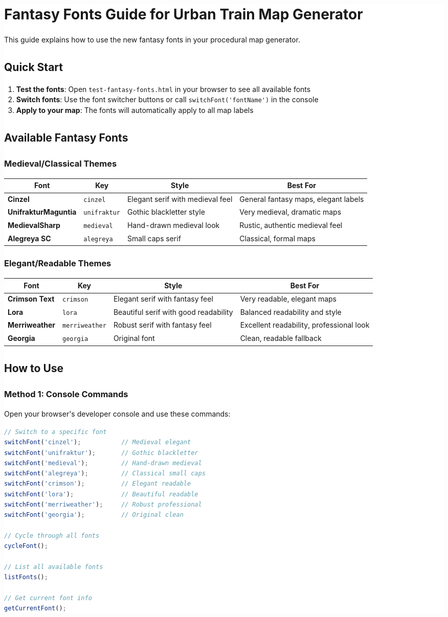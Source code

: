 # Fantasy Fonts Guide for Urban Train Map Generator

This guide explains how to use the new fantasy fonts in your procedural map generator.

## Quick Start

1. **Test the fonts**: Open `test-fantasy-fonts.html` in your browser to see all available fonts
2. **Switch fonts**: Use the font switcher buttons or call `switchFont('fontName')` in the console
3. **Apply to your map**: The fonts will automatically apply to all map labels

## Available Fantasy Fonts

### Medieval/Classical Themes

| Font | Key | Style | Best For |
|------|-----|-------|----------|
| **Cinzel** | `cinzel` | Elegant serif with medieval feel | General fantasy maps, elegant labels |
| **UnifrakturMaguntia** | `unifraktur` | Gothic blackletter style | Very medieval, dramatic maps |
| **MedievalSharp** | `medieval` | Hand-drawn medieval look | Rustic, authentic medieval feel |
| **Alegreya SC** | `alegreya` | Small caps serif | Classical, formal maps |

### Elegant/Readable Themes

| Font | Key | Style | Best For |
|------|-----|-------|----------|
| **Crimson Text** | `crimson` | Elegant serif with fantasy feel | Very readable, elegant maps |
| **Lora** | `lora` | Beautiful serif with good readability | Balanced readability and style |
| **Merriweather** | `merriweather` | Robust serif with fantasy feel | Excellent readability, professional look |
| **Georgia** | `georgia` | Original font | Clean, readable fallback |

## How to Use

### Method 1: Console Commands

Open your browser's developer console and use these commands:

```javascript
// Switch to a specific font
switchFont('cinzel');           // Medieval elegant
switchFont('unifraktur');       // Gothic blackletter
switchFont('medieval');         // Hand-drawn medieval
switchFont('alegreya');         // Classical small caps
switchFont('crimson');          // Elegant readable
switchFont('lora');             // Beautiful readable
switchFont('merriweather');     // Robust professional
switchFont('georgia');          // Original clean

// Cycle through all fonts
cycleFont();

// List all available fonts
listFonts();

// Get current font info
getCurrentFont();
```
